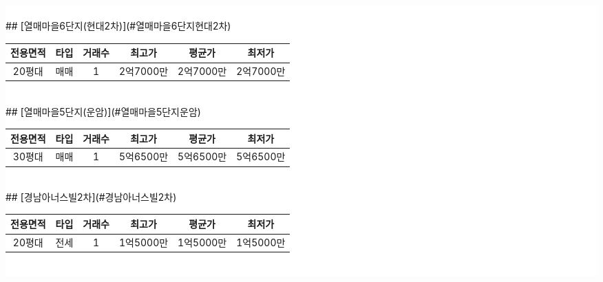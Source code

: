 <br/>
## [열매마을6단지(현대2차)](#열매마을6단지현대2차)

|전용면적|타입|거래수|최고가|평균가|최저가|
|:---:|:---:|:---:|:---:|:---:|:---:|
|20평대|<span class="deal-type-1">매매</span>|1|2억7000만|2억7000만|2억7000만|

<br/>
## [열매마을5단지(운암)](#열매마을5단지운암)

|전용면적|타입|거래수|최고가|평균가|최저가|
|:---:|:---:|:---:|:---:|:---:|:---:|
|30평대|<span class="deal-type-1">매매</span>|1|5억6500만|5억6500만|5억6500만|

<br/>
## [경남아너스빌2차](#경남아너스빌2차)

|전용면적|타입|거래수|최고가|평균가|최저가|
|:---:|:---:|:---:|:---:|:---:|:---:|
|20평대|<span class="deal-type-2">전세</span>|1|1억5000만|1억5000만|1억5000만|

<br/>



